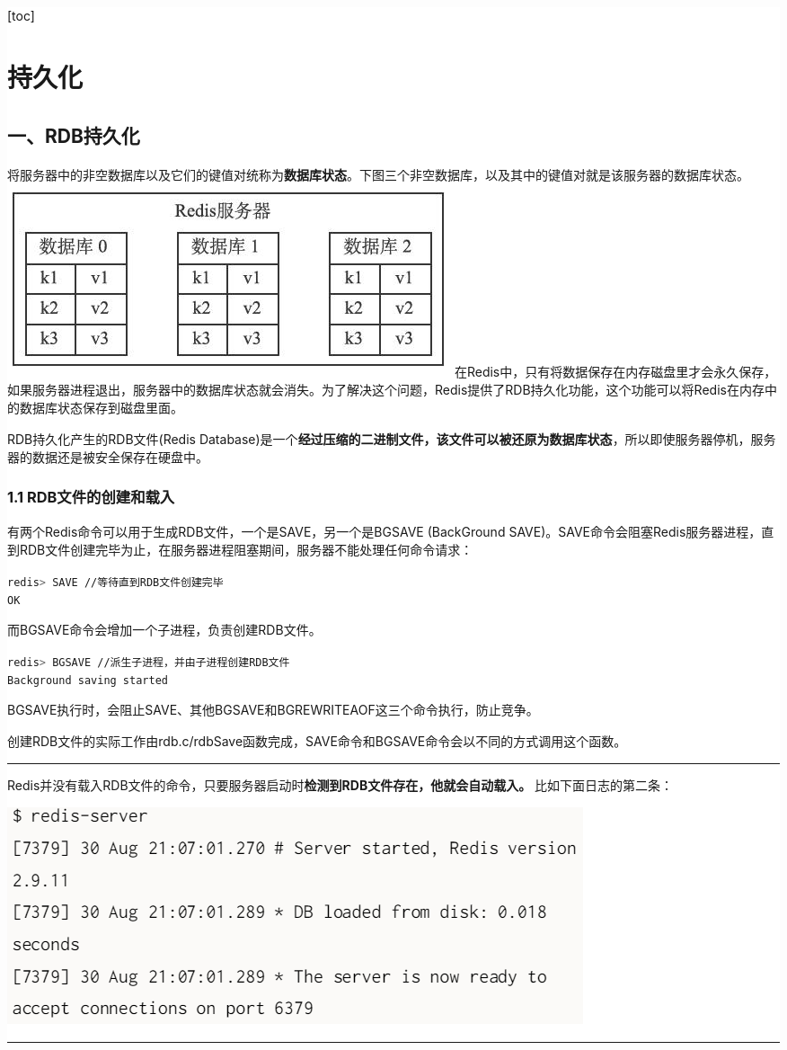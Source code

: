 [toc]
# 持久化
## 一、RDB持久化


将服务器中的非空数据库以及它们的键值对统称为**数据库状态**。下图三个非空数据库，以及其中的键值对就是该服务器的数据库状态。
![](..\md图片\14_1.png)
在Redis中，只有将数据保存在内存磁盘里才会永久保存，如果服务器进程退出，服务器中的数据库状态就会消失。为了解决这个问题，Redis提供了RDB持久化功能，这个功能可以将Redis在内存中的数据库状态保存到磁盘里面。

RDB持久化产生的RDB文件(Redis Database)是一个**经过压缩的二进制文件，该文件可以被还原为数据库状态**，所以即使服务器停机，服务器的数据还是被安全保存在硬盘中。

### 1.1 RDB文件的创建和载入
有两个Redis命令可以用于生成RDB文件，一个是SAVE，另一个是BGSAVE (BackGround SAVE)。SAVE命令会阻塞Redis服务器进程，直到RDB文件创建完毕为止，在服务器进程阻塞期间，服务器不能处理任何命令请求：
```bash
redis> SAVE //等待直到RDB文件创建完毕
OK
```
而BGSAVE命令会增加一个子进程，负责创建RDB文件。
```bash
redis> BGSAVE //派生子进程，并由子进程创建RDB文件
Background saving started
```
BGSAVE执行时，会阻止SAVE、其他BGSAVE和BGREWRITEAOF这三个命令执行，防止竞争。

创建RDB文件的实际工作由rdb.c/rdbSave函数完成，SAVE命令和BGSAVE命令会以不同的方式调用这个函数。

--- 

Redis并没有载入RDB文件的命令，只要服务器启动时**检测到RDB文件存在，他就会自动载入。** 比如下面日志的第二条：

![](..\md图片\14_2.png)

---